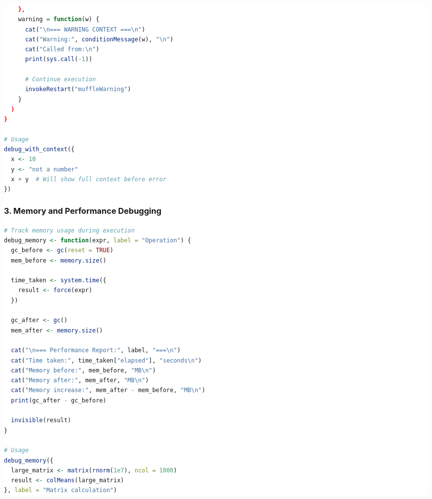 ```r
    },
    warning = function(w) {
      cat("\n=== WARNING CONTEXT ===\n")
      cat("Warning:", conditionMessage(w), "\n")
      cat("Called from:\n")
      print(sys.call(-1))
      
      # Continue execution
      invokeRestart("muffleWarning")
    }
  )
}

# Usage
debug_with_context({
  x <- 10
  y <- "not a number"
  x + y  # Will show full context before error
})
```

### 3. Memory and Performance Debugging

```r
# Track memory usage during execution
debug_memory <- function(expr, label = "Operation") {
  gc_before <- gc(reset = TRUE)
  mem_before <- memory.size()
  
  time_taken <- system.time({
    result <- force(expr)
  })
  
  gc_after <- gc()
  mem_after <- memory.size()
  
  cat("\n=== Performance Report:", label, "===\n")
  cat("Time taken:", time_taken["elapsed"], "seconds\n")
  cat("Memory before:", mem_before, "MB\n")
  cat("Memory after:", mem_after, "MB\n")
  cat("Memory increase:", mem_after - mem_before, "MB\n")
  print(gc_after - gc_before)
  
  invisible(result)
}

# Usage
debug_memory({
  large_matrix <- matrix(rnorm(1e7), ncol = 1000)
  result <- colMeans(large_matrix)
}, label = "Matrix calculation")
```
